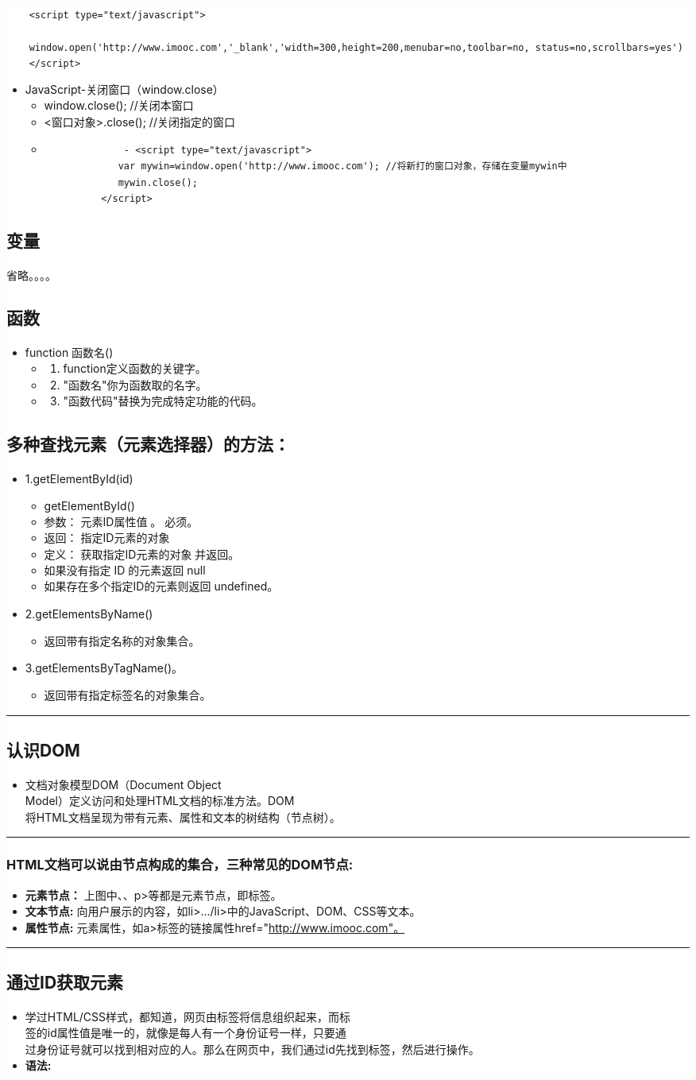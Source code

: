 
        <script type="text/javascript">
        
        window.open('http://www.imooc.com','_blank','width=300,height=200,menubar=no,toolbar=no, status=no,scrollbars=yes')
        </script>
        
- JavaScript-关闭窗口（window.close）
    - window.close();   //关闭本窗口
    - <窗口对象>.close();   //关闭指定的窗口
    - 
                        - <script type="text/javascript">
                       var mywin=window.open('http://www.imooc.com'); //将新打的窗口对象，存储在变量mywin中
                       mywin.close();
                    </script>

## 变量
省略。。。。
## 函数
- function 函数名()
    - 1. function定义函数的关键字。
    - 2. "函数名"你为函数取的名字。
    - 3. "函数代码"替换为完成特定功能的代码。
## 多种查找元素（元素选择器）的方法：
- 1.getElementById(id)   
    - getElementById() 
    - 参数： 元素ID属性值 。 必须。
    - 返回： 指定ID元素的对象
    - 定义： 获取指定ID元素的对象  并返回。
    - 如果没有指定 ID 的元素返回 null
    - 如果存在多个指定ID的元素则返回 undefined。

- 2.getElementsByName() 
    - 返回带有指定名称的对象集合。
- 3.getElementsByTagName()。
    - 返回带有指定标签名的对象集合。



-----------------------



## 认识DOM
- 文档对象模型DOM（Document Object <br> Model）定义访问和处理HTML文档的标准方法。DOM <br> 将HTML文档呈现为带有元素、属性和文本的树结构（节点树）。
----
### HTML文档可以说由节点构成的集合，三种常见的DOM节点:
-  **元素节点：** 上图中<html>、<body>、p>等都是元素节点，即标签。
-   **文本节点:**
  向用户展示的内容，如li>.../li>中的JavaScript、DOM、CSS等文本。
-   **属性节点:**
元素属性，如a>标签的链接属性href="http://www.imooc.com"。
-----
## 通过ID获取元素
- 学过HTML/CSS样式，都知道，网页由标签将信息组织起来，而标<br>签的id属性值是唯一的，就像是每人有一个身份证号一样，只要通<br>过身份证号就可以找到相对应的人。那么在网页中，我们通过id先找到标签，然后进行操作。
- **语法:**
        